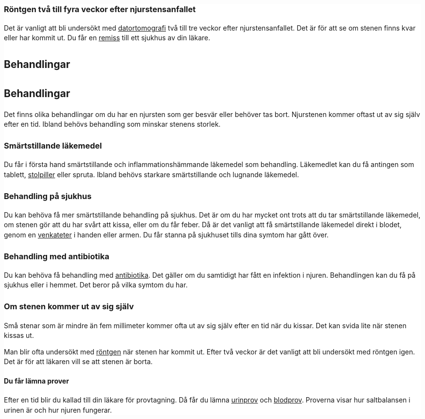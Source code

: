 ### Röntgen två till fyra veckor efter njurstensanfallet

Det är vanligt att bli undersökt med [datortomografi](https://www.1177.se/undersokning-behandling/undersokningar-och-provtagning/bildundersokningar-och-rontgen/datortomografi/) två till tre veckor efter njurstensanfallet. Det är för att se om stenen finns kvar eller har kommit ut. Du får en [remiss](https://www.1177.se/sa-fungerar-varden/att-valja-vardmottagning/remiss/) till ett sjukhus av din läkare.

Behandlingar
------------

Behandlingar
------------

Det finns olika behandlingar om du har en njursten som ger besvär eller behöver tas bort. Njurstenen kommer oftast ut av sig själv efter en tid. Ibland behövs behandling som minskar stenens storlek.

### **Smärtstillande läkemedel**

Du får i första hand smärtstillande och inflammationshämmande läkemedel som behandling. Läkemedlet kan du få antingen som tablett, [stolpiller](https://www.1177.se/undersokning-behandling/behandling-med-lakemedel/olika-satt-att-ta-lakemedel/lakemedel-som-du-for-in-i-andtarmen/) eller spruta. Ibland behövs starkare smärtstillande och lugnande läkemedel.

### Behandling på sjukhus

Du kan behöva få mer smärtstillande behandling på sjukhus. Det är om du har mycket ont trots att du tar smärtstillande läkemedel, om stenen gör att du har svårt att kissa, eller om du får feber. Då är det vanligt att få smärtstillande läkemedel direkt i blodet, genom en [venkateter](https://www.1177.se/undersokning-behandling/innan-en-behandling-eller-undersokning/venkateter-i-armen-eller-handen/) i handen eller armen. Du får stanna på sjukhuset tills dina symtom har gått över.

### Behandling med antibiotika

Du kan behöva få behandling med [antibiotika](https://www.1177.se/undersokning-behandling/behandling-med-lakemedel/lakemedel-utifran-diagnos/antibiotika/). Det gäller om du samtidigt har fått en infektion i njuren. Behandlingen kan du få på sjukhus eller i hemmet. Det beror på vilka symtom du har.

### Om stenen kommer ut av sig själv

Små stenar som är mindre än fem millimeter kommer ofta ut av sig själv efter en tid när du kissar. Det kan svida lite när stenen kissas ut.

Man blir ofta undersökt med [röntgen](https://www.1177.se/undersokning-behandling/undersokningar-och-provtagning/bildundersokningar-och-rontgen/rontgen/) när stenen har kommit ut. Efter två veckor är det vanligt att bli undersökt med röntgen igen. Det är för att läkaren vill se att stenen är borta.

#### Du får lämna prover

Efter en tid blir du kallad till din läkare för provtagning. Då får du lämna [urinprov](https://www.1177.se/undersokning-behandling/undersokningar-och-provtagning/provtagning-och-matningar/avforingsprov/urinprov/) och [blodprov](https://www.1177.se/undersokning-behandling/undersokningar-och-provtagning/provtagning-och-matningar/blodprov/att-lamna-blodprov/). Proverna visar hur saltbalansen i urinen är och hur njuren fungerar.
